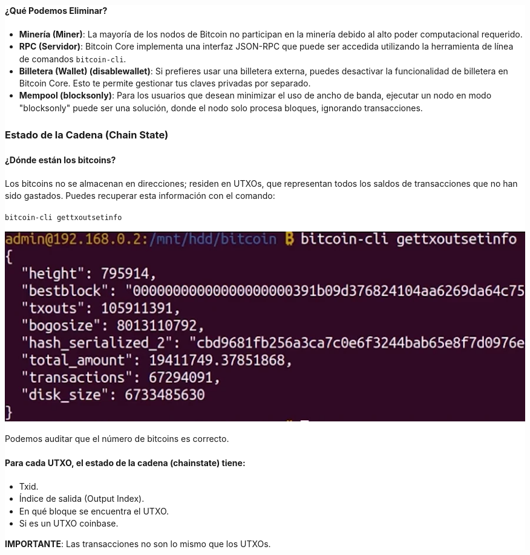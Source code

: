 #### ¿Qué Podemos Eliminar?

- **Minería (Miner)**: La mayoría de los nodos de Bitcoin no participan en la minería debido al alto poder computacional requerido.
- **RPC (Servidor)**: Bitcoin Core implementa una interfaz JSON-RPC que puede ser accedida utilizando la herramienta de línea de comandos `bitcoin-cli`.
- **Billetera (Wallet) (disablewallet)**: Si prefieres usar una billetera externa, puedes desactivar la funcionalidad de billetera en Bitcoin Core. Esto te permite gestionar tus claves privadas por separado.
- **Mempool (blocksonly)**: Para los usuarios que desean minimizar el uso de ancho de banda, ejecutar un nodo en modo "blocksonly" puede ser una solución, donde el nodo solo procesa bloques, ignorando transacciones.

### Estado de la Cadena (Chain State)

#### ¿Dónde están los bitcoins?

Los bitcoins no se almacenan en direcciones; residen en UTXOs, que representan todos los saldos de transacciones que no han sido gastados. Puedes recuperar esta información con el comando:

```Bash
bitcoin-cli gettxoutsetinfo
```

![utxoset info command](assets/en/3/20.webp)

Podemos auditar que el número de bitcoins es correcto.

#### Para cada UTXO, el estado de la cadena (chainstate) tiene:

- Txid.
- Índice de salida (Output Index).
- En qué bloque se encuentra el UTXO.
- Si es un UTXO coinbase.

**IMPORTANTE**: Las transacciones no son lo mismo que los UTXOs.

